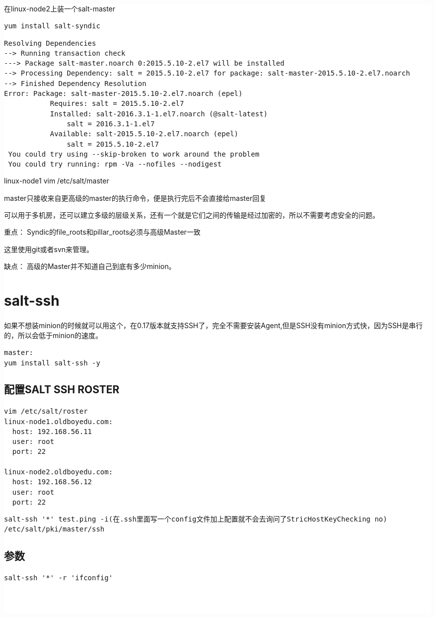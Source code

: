 在linux-node2上装一个salt-master
<pre>
yum install salt-syndic
</pre>

<pre>
Resolving Dependencies
--> Running transaction check
---> Package salt-master.noarch 0:2015.5.10-2.el7 will be installed
--> Processing Dependency: salt = 2015.5.10-2.el7 for package: salt-master-2015.5.10-2.el7.noarch
--> Finished Dependency Resolution
Error: Package: salt-master-2015.5.10-2.el7.noarch (epel)
           Requires: salt = 2015.5.10-2.el7
           Installed: salt-2016.3.1-1.el7.noarch (@salt-latest)
               salt = 2016.3.1-1.el7
           Available: salt-2015.5.10-2.el7.noarch (epel)
               salt = 2015.5.10-2.el7
 You could try using --skip-broken to work around the problem
 You could try running: rpm -Va --nofiles --nodigest
</pre>

linux-node1
vim /etc/salt/master

master只接收来自更高级的master的执行命令，便是执行完后不会直接给master回复 



可以用于多机房，还可以建立多级的层级关系，还有一个就是它们之间的传输是经过加密的，所以不需要考虑安全的问题。

重点：  Syndic的file_roots和pillar_roots必须与高级Master一致

这里使用git或者svn来管理。

缺点： 高级的Master并不知道自己到底有多少minion。


# salt-ssh

如果不想装minion的时候就可以用这个，在0.17版本就支持SSH了，完全不需要安装Agent,但是SSH没有minion方式快，因为SSH是串行的，所以会低于minion的速度。

<pre>
master:
yum install salt-ssh -y
</pre>

## 配置SALT SSH ROSTER
<pre>
vim /etc/salt/roster
linux-node1.oldboyedu.com:
  host: 192.168.56.11
  user: root
  port: 22

linux-node2.oldboyedu.com:
  host: 192.168.56.12
  user: root
  port: 22
</pre>
<pre>
salt-ssh '*' test.ping -i(在.ssh里面写一个config文件加上配置就不会去询问了StricHostKeyChecking no)
/etc/salt/pki/master/ssh
</pre>
## 参数
<pre>
salt-ssh '*' -r 'ifconfig'